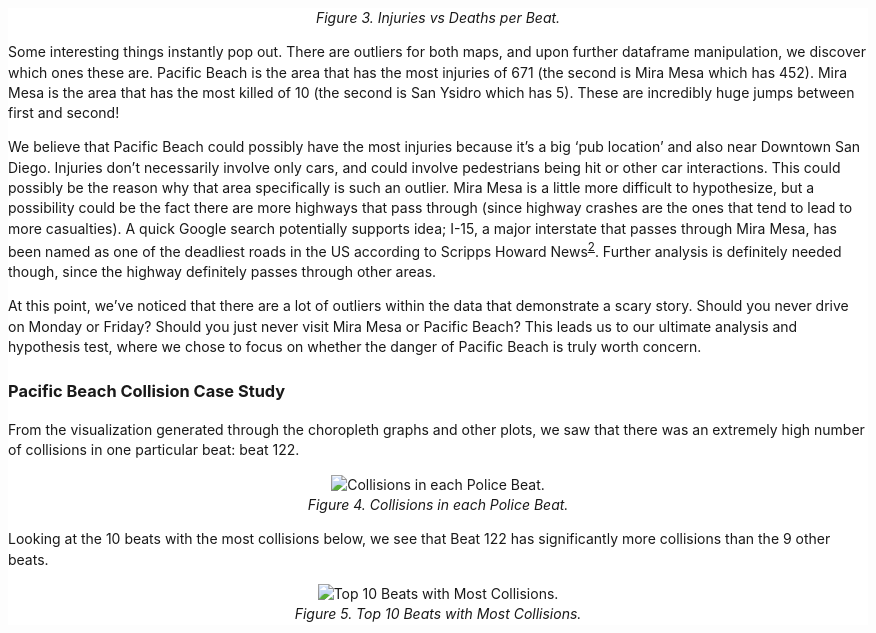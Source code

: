 </table>

<p align="center">
  <em>Figure 3. Injuries vs Deaths per Beat.</em>
</p>

Some interesting things instantly pop out. There are outliers for both maps, 
and upon further dataframe manipulation, we discover which ones these are. 
Pacific Beach is the area that has the most injuries of 671 (the second is Mira Mesa which has 452). 
Mira Mesa is the area that has the most killed of 10 (the second is San Ysidro which has 5). 
These are incredibly huge jumps between first and second!

We believe that Pacific Beach could possibly have the most injuries because 
it’s a big ‘pub location’ and also near Downtown San Diego. 
Injuries don’t necessarily involve only cars, and could involve pedestrians being hit or other car interactions. 
This could possibly be the reason why that area specifically is such an outlier. 
Mira Mesa is a little more difficult to hypothesize, but a possibility could be 
the fact there are more highways that pass through 
(since highway crashes are the ones that tend to lead to more casualties). 
A quick Google search potentially supports idea; I-15, a major interstate that passes through Mira Mesa, 
has been named as one of the deadliest roads in the US according to Scripps Howard News<sup>[2]</sup>. 
Further analysis is definitely needed though, since the highway definitely passes through other areas. 

At this point, we’ve noticed that there are a lot of outliers within the data that demonstrate a scary story.
Should you never drive on Monday or Friday? Should you just never visit Mira Mesa or Pacific Beach?
This leads us to our ultimate analysis and hypothesis test, where we chose to 
focus on whether the danger of Pacific Beach is truly worth concern. 

### Pacific Beach Collision Case Study

From the visualization generated through the choropleth graphs and other plots, 
we saw that there was an extremely high number of collisions in one particular beat: beat 122.

<p align="center">
  <img height="432" src="/datathon2019/images/collisionsperbeat.png" title="Collisions in each Police Beat.">
  <br>
  <em>Figure 4. Collisions in each Police Beat.</em>
</p>

Looking at the 10 beats with the most collisions below, we see that 
Beat 122 has significantly more collisions than the 9 other beats.

<p align="center">
  <img height="432" src="/datathon2019/images/top10beats.png" title="Top 10 Beats with Most Collisions.">
  <br>
  <em>Figure 5. Top 10 Beats with Most Collisions.</em>
</p>


[1]: https://www.usatoday.com/story/money/2015/09/04/24-7-wallst-10-cities-worst-traffic/71701622/
[2]: https://www.cbsnews.com/news/americas-deadliest-roads/